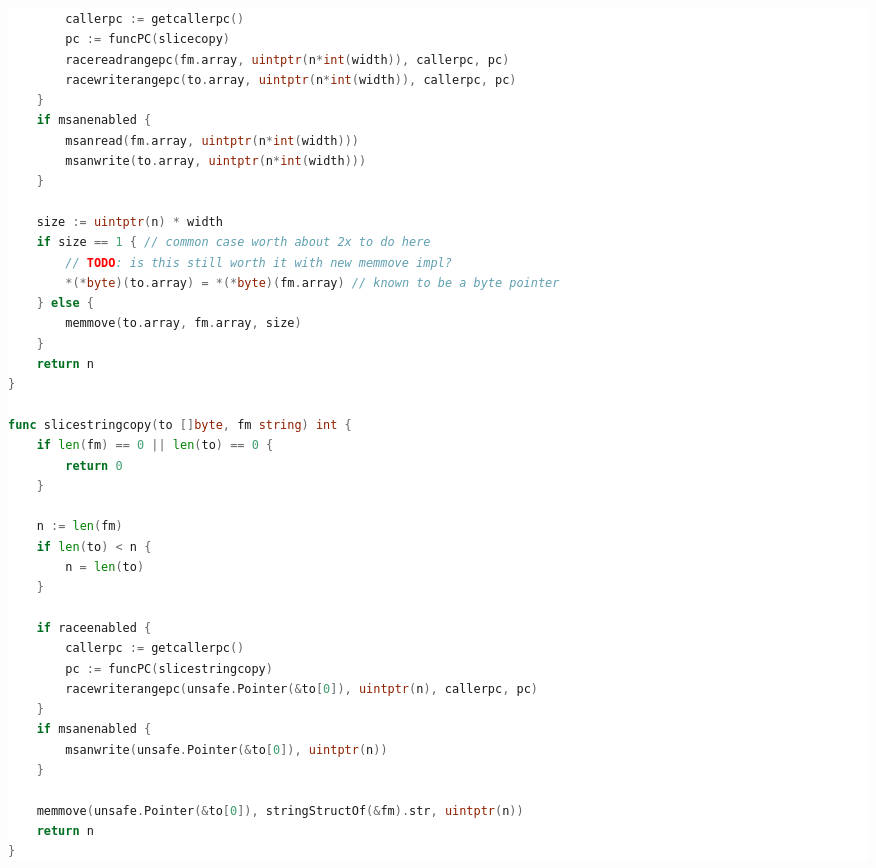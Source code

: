 ```go
		callerpc := getcallerpc()
		pc := funcPC(slicecopy)
		racereadrangepc(fm.array, uintptr(n*int(width)), callerpc, pc)
		racewriterangepc(to.array, uintptr(n*int(width)), callerpc, pc)
	}
	if msanenabled {
		msanread(fm.array, uintptr(n*int(width)))
		msanwrite(to.array, uintptr(n*int(width)))
	}

	size := uintptr(n) * width
	if size == 1 { // common case worth about 2x to do here
		// TODO: is this still worth it with new memmove impl?
		*(*byte)(to.array) = *(*byte)(fm.array) // known to be a byte pointer
	} else {
		memmove(to.array, fm.array, size)
	}
	return n
}

func slicestringcopy(to []byte, fm string) int {
	if len(fm) == 0 || len(to) == 0 {
		return 0
	}

	n := len(fm)
	if len(to) < n {
		n = len(to)
	}

	if raceenabled {
		callerpc := getcallerpc()
		pc := funcPC(slicestringcopy)
		racewriterangepc(unsafe.Pointer(&to[0]), uintptr(n), callerpc, pc)
	}
	if msanenabled {
		msanwrite(unsafe.Pointer(&to[0]), uintptr(n))
	}

	memmove(unsafe.Pointer(&to[0]), stringStructOf(&fm).str, uintptr(n))
	return n
}
```
